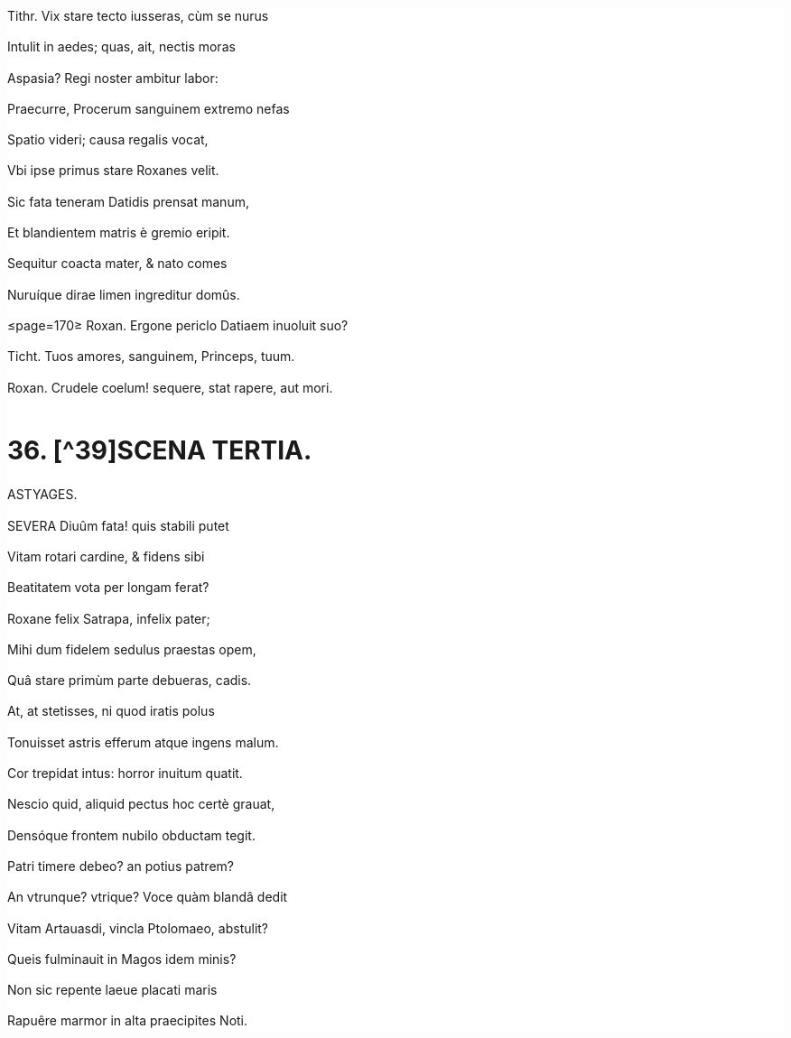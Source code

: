 Tithr. Vix stare tecto iusseras, cùm se nurus

Intulit in aedes; quas, ait, nectis moras

Aspasia? Regi noster ambitur labor:

Praecurre, Procerum sanguinem extremo nefas

Spatio videri; causa regalis vocat,

Vbi ipse primus stare Roxanes velit.

Sic fata teneram Datidis prensat manum,

Et blandientem matris è gremio eripit.

Sequitur coacta mater, & nato comes

Nuruíque dirae limen ingreditur domûs.

≤page=170≥ Roxan. Ergone periclo Datiaem inuoluit suo?

Ticht. Tuos amores, sanguinem, Princeps, tuum.

Roxan. Crudele coelum! sequere, stat rapere, aut mori.

# 36. [^39]SCENA TERTIA.

ASTYAGES.

SEVERA Diuûm fata! quis stabili putet

Vitam rotari cardine, & fidens sibi

Beatitatem vota per longam ferat?

Roxane felix Satrapa, infelix pater;

Mihi dum fidelem sedulus praestas opem,

Quâ stare primùm parte debueras, cadis.

At, at stetisses, ni quod iratis polus

Tonuisset astris efferum atque ingens malum.

Cor trepidat intus: horror inuitum quatit.

Nescio quid, aliquid pectus hoc certè grauat,

Densóque frontem nubilo obductam tegit.

Patri timere debeo? an potius patrem?

An vtrunque? vtrique? Voce quàm blandâ dedit

Vitam Artauasdi, vincla Ptolomaeo, abstulit?

Queis fulminauit in Magos idem minis?

Non sic repente laeue placati maris

Rapuêre marmor in alta praecipites Noti.
